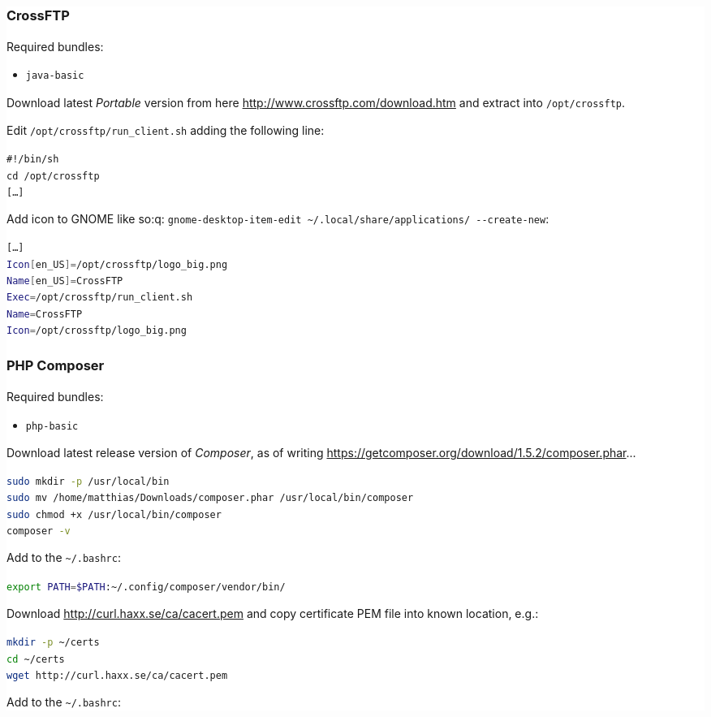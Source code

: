 ### CrossFTP

Required bundles:

- `java-basic`

Download latest *Portable* version from here <http://www.crossftp.com/download.htm> and extract into `/opt/crossftp`.

Edit `/opt/crossftp/run_client.sh` adding the following line:

```
#!/bin/sh
cd /opt/crossftp
[…]
```

Add icon to GNOME like so:q: `gnome-desktop-item-edit ~/.local/share/applications/ --create-new`:

```bash
[…]
Icon[en_US]=/opt/crossftp/logo_big.png
Name[en_US]=CrossFTP
Exec=/opt/crossftp/run_client.sh
Name=CrossFTP
Icon=/opt/crossftp/logo_big.png
```

### PHP Composer

Required bundles:

- `php-basic`

Download latest release version of *Composer*, as of writing <https://getcomposer.org/download/1.5.2/composer.phar>...

```bash
sudo mkdir -p /usr/local/bin
sudo mv /home/matthias/Downloads/composer.phar /usr/local/bin/composer
sudo chmod +x /usr/local/bin/composer
composer -v
```

Add to the `~/.bashrc`:

```bash
export PATH=$PATH:~/.config/composer/vendor/bin/
```

Download http://curl.haxx.se/ca/cacert.pem and copy certificate PEM file into known location, e.g.:

```bash
mkdir -p ~/certs
cd ~/certs
wget http://curl.haxx.se/ca/cacert.pem
```

Add to the `~/.bashrc`:
